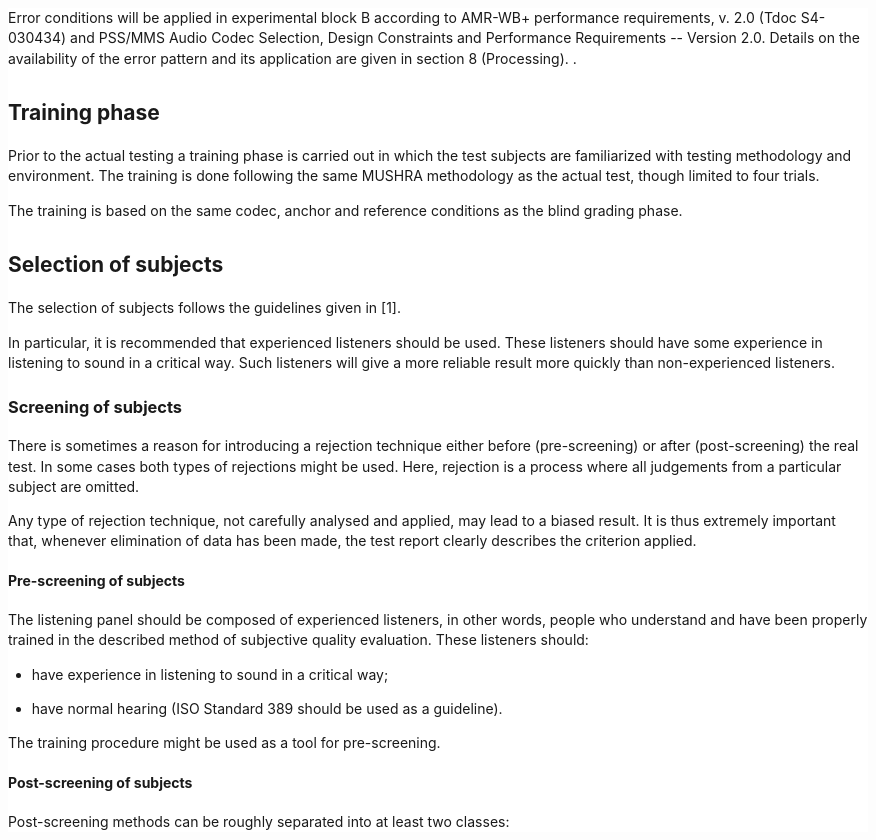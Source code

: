 Error conditions will be applied in experimental block B according to
AMR-WB+ performance requirements, v. 2.0 (Tdoc S4-030434) and PSS/MMS
Audio Codec Selection, Design Constraints and Performance Requirements
-- Version 2.0. Details on the availability of the error pattern and its
application are given in section 8 (Processing). .

Training phase
--------------

Prior to the actual testing a training phase is carried out in which the
test subjects are familiarized with testing methodology and environment.
The training is done following the same MUSHRA methodology as the actual
test, though limited to four trials.

The training is based on the same codec, anchor and reference conditions
as the blind grading phase.

Selection of subjects
---------------------

The selection of subjects follows the guidelines given in \[1\].

In particular, it is recommended that experienced listeners should be
used. These listeners should have some experience in listening to sound
in a critical way. Such listeners will give a more reliable result more
quickly than non-experienced listeners.

### Screening of subjects

There is sometimes a reason for introducing a rejection technique either
before (pre-screening) or after (post-screening) the real test. In some
cases both types of rejections might be used. Here, rejection is a
process where all judgements from a particular subject are omitted.

Any type of rejection technique, not carefully analysed and applied, may
lead to a biased result. It is thus extremely important that, whenever
elimination of data has been made, the test report clearly describes the
criterion applied.

#### Pre-screening of subjects

The listening panel should be composed of experienced listeners, in
other words, people who understand and have been properly trained in the
described method of subjective quality evaluation. These listeners
should:

-   have experience in listening to sound in a critical way;

-   have normal hearing (ISO Standard 389 should be used as a
    guideline).

The training procedure might be used as a tool for pre-screening.

#### Post-screening of subjects

Post-screening methods can be roughly separated into at least two
classes:
